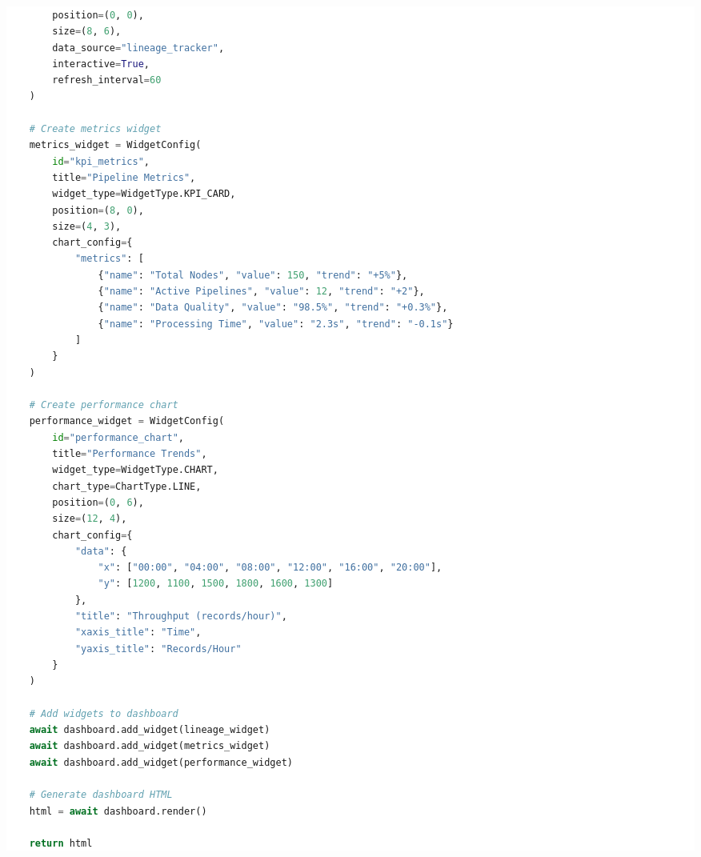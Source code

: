 ```python
        position=(0, 0),
        size=(8, 6),
        data_source="lineage_tracker",
        interactive=True,
        refresh_interval=60
    )
    
    # Create metrics widget
    metrics_widget = WidgetConfig(
        id="kpi_metrics",
        title="Pipeline Metrics",
        widget_type=WidgetType.KPI_CARD,
        position=(8, 0),
        size=(4, 3),
        chart_config={
            "metrics": [
                {"name": "Total Nodes", "value": 150, "trend": "+5%"},
                {"name": "Active Pipelines", "value": 12, "trend": "+2"},
                {"name": "Data Quality", "value": "98.5%", "trend": "+0.3%"},
                {"name": "Processing Time", "value": "2.3s", "trend": "-0.1s"}
            ]
        }
    )
    
    # Create performance chart
    performance_widget = WidgetConfig(
        id="performance_chart",
        title="Performance Trends",
        widget_type=WidgetType.CHART,
        chart_type=ChartType.LINE,
        position=(0, 6),
        size=(12, 4),
        chart_config={
            "data": {
                "x": ["00:00", "04:00", "08:00", "12:00", "16:00", "20:00"],
                "y": [1200, 1100, 1500, 1800, 1600, 1300]
            },
            "title": "Throughput (records/hour)",
            "xaxis_title": "Time",
            "yaxis_title": "Records/Hour"
        }
    )
    
    # Add widgets to dashboard
    await dashboard.add_widget(lineage_widget)
    await dashboard.add_widget(metrics_widget)
    await dashboard.add_widget(performance_widget)
    
    # Generate dashboard HTML
    html = await dashboard.render()
    
    return html
```
